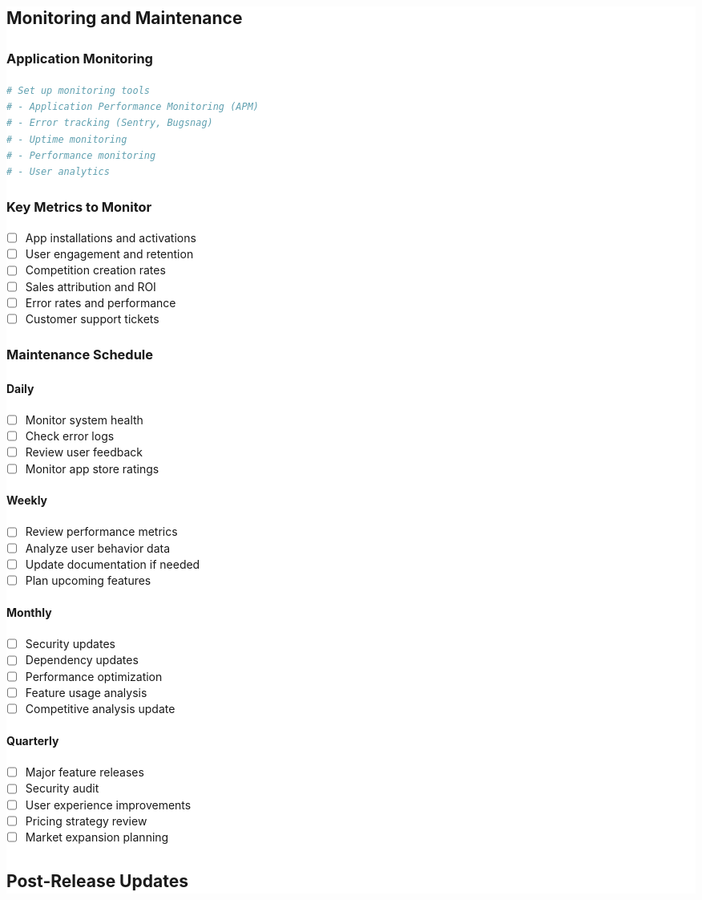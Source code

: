 ## Monitoring and Maintenance

### Application Monitoring
```bash
# Set up monitoring tools
# - Application Performance Monitoring (APM)
# - Error tracking (Sentry, Bugsnag)
# - Uptime monitoring
# - Performance monitoring
# - User analytics
```

### Key Metrics to Monitor
- [ ] App installations and activations
- [ ] User engagement and retention
- [ ] Competition creation rates
- [ ] Sales attribution and ROI
- [ ] Error rates and performance
- [ ] Customer support tickets

### Maintenance Schedule
#### Daily
- [ ] Monitor system health
- [ ] Check error logs
- [ ] Review user feedback
- [ ] Monitor app store ratings

#### Weekly
- [ ] Review performance metrics
- [ ] Analyze user behavior data
- [ ] Update documentation if needed
- [ ] Plan upcoming features

#### Monthly
- [ ] Security updates
- [ ] Dependency updates
- [ ] Performance optimization
- [ ] Feature usage analysis
- [ ] Competitive analysis update

#### Quarterly
- [ ] Major feature releases
- [ ] Security audit
- [ ] User experience improvements
- [ ] Pricing strategy review
- [ ] Market expansion planning

## Post-Release Updates
